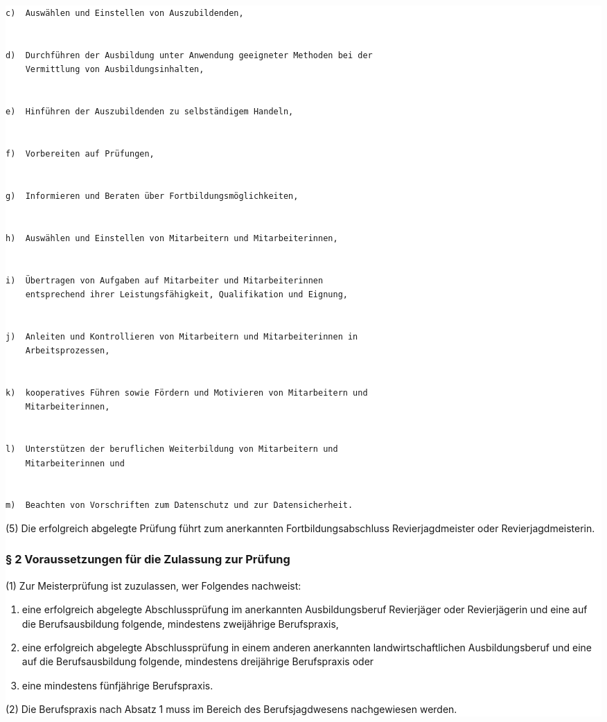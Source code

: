 
    c)  Auswählen und Einstellen von Auszubildenden,


    d)  Durchführen der Ausbildung unter Anwendung geeigneter Methoden bei der
        Vermittlung von Ausbildungsinhalten,


    e)  Hinführen der Auszubildenden zu selbständigem Handeln,


    f)  Vorbereiten auf Prüfungen,


    g)  Informieren und Beraten über Fortbildungsmöglichkeiten,


    h)  Auswählen und Einstellen von Mitarbeitern und Mitarbeiterinnen,


    i)  Übertragen von Aufgaben auf Mitarbeiter und Mitarbeiterinnen
        entsprechend ihrer Leistungsfähigkeit, Qualifikation und Eignung,


    j)  Anleiten und Kontrollieren von Mitarbeitern und Mitarbeiterinnen in
        Arbeitsprozessen,


    k)  kooperatives Führen sowie Fördern und Motivieren von Mitarbeitern und
        Mitarbeiterinnen,


    l)  Unterstützen der beruflichen Weiterbildung von Mitarbeitern und
        Mitarbeiterinnen und


    m)  Beachten von Vorschriften zum Datenschutz und zur Datensicherheit.







(5) Die erfolgreich abgelegte Prüfung führt zum anerkannten
Fortbildungsabschluss Revierjagdmeister oder Revierjagdmeisterin.


### § 2 Voraussetzungen für die Zulassung zur Prüfung

(1) Zur Meisterprüfung ist zuzulassen, wer Folgendes nachweist:

1.  eine erfolgreich abgelegte Abschlussprüfung im anerkannten
    Ausbildungsberuf Revierjäger oder Revierjägerin und eine auf die
    Berufsausbildung folgende, mindestens zweijährige Berufspraxis,


2.  eine erfolgreich abgelegte Abschlussprüfung in einem anderen
    anerkannten landwirtschaftlichen Ausbildungsberuf und eine auf die
    Berufsausbildung folgende, mindestens dreijährige Berufspraxis oder


3.  eine mindestens fünfjährige Berufspraxis.




(2) Die Berufspraxis nach Absatz 1 muss im Bereich des
Berufsjagdwesens nachgewiesen werden.
